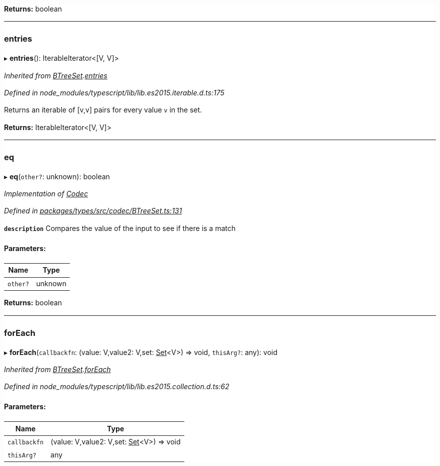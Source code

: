 **Returns:** boolean

___

### entries

▸ **entries**(): IterableIterator\<[V, V]>

*Inherited from [BTreeSet](_packages_types_src_codec_btreeset_.btreeset.md).[entries](_packages_types_src_codec_btreeset_.btreeset.md#entries)*

*Defined in node_modules/typescript/lib/lib.es2015.iterable.d.ts:175*

Returns an iterable of [v,v] pairs for every value `v` in the set.

**Returns:** IterableIterator\<[V, V]>

___

### eq

▸ **eq**(`other?`: unknown): boolean

*Implementation of [Codec](../interfaces/_packages_types_src_types_codec_.codec.md)*

*Defined in [packages/types/src/codec/BTreeSet.ts:131](https://github.com/polkadot-js/api/blob/014fa123b/packages/types/src/codec/BTreeSet.ts#L131)*

**`description`** Compares the value of the input to see if there is a match

#### Parameters:

Name | Type |
------ | ------ |
`other?` | unknown |

**Returns:** boolean

___

### forEach

▸ **forEach**(`callbackfn`: (value: V,value2: V,set: [Set](_packages_types_src_codec_btreeset_.btreeset.md#set)\<V>) => void, `thisArg?`: any): void

*Inherited from [BTreeSet](_packages_types_src_codec_btreeset_.btreeset.md).[forEach](_packages_types_src_codec_btreeset_.btreeset.md#foreach)*

*Defined in node_modules/typescript/lib/lib.es2015.collection.d.ts:62*

#### Parameters:

Name | Type |
------ | ------ |
`callbackfn` | (value: V,value2: V,set: [Set](_packages_types_src_codec_btreeset_.btreeset.md#set)\<V>) => void |
`thisArg?` | any |
